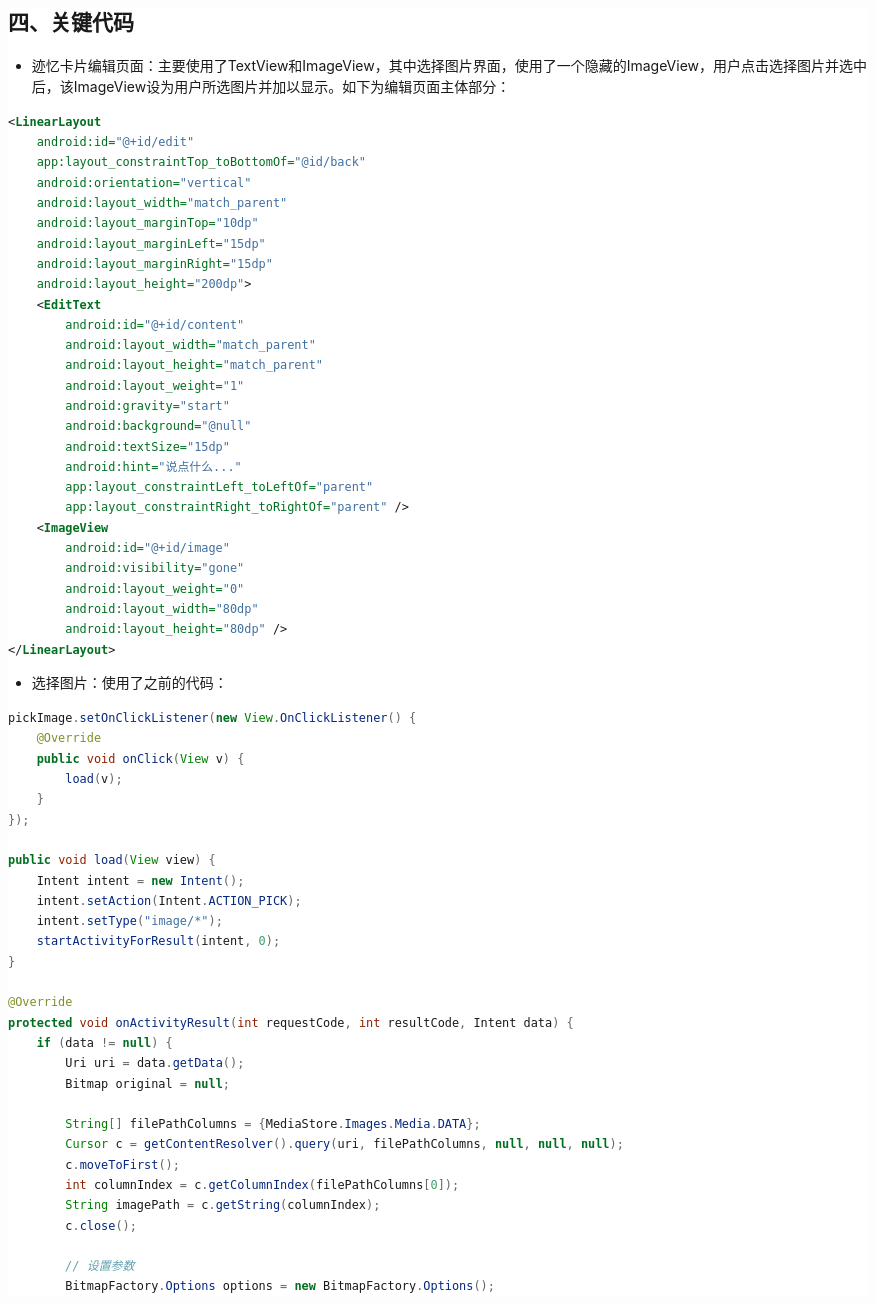 ## 四、关键代码
* 迹忆卡片编辑页面：主要使用了TextView和ImageView，其中选择图片界面，使用了一个隐藏的ImageView，用户点击选择图片并选中后，该ImageView设为用户所选图片并加以显示。如下为编辑页面主体部分：
```xml
<LinearLayout
    android:id="@+id/edit"
    app:layout_constraintTop_toBottomOf="@id/back"
    android:orientation="vertical"
    android:layout_width="match_parent"
    android:layout_marginTop="10dp"
    android:layout_marginLeft="15dp"
    android:layout_marginRight="15dp"
    android:layout_height="200dp">
    <EditText
        android:id="@+id/content"
        android:layout_width="match_parent"
        android:layout_height="match_parent"
        android:layout_weight="1"
        android:gravity="start"
        android:background="@null"
        android:textSize="15dp"
        android:hint="说点什么..."
        app:layout_constraintLeft_toLeftOf="parent"
        app:layout_constraintRight_toRightOf="parent" />
    <ImageView
        android:id="@+id/image"
        android:visibility="gone"
        android:layout_weight="0"
        android:layout_width="80dp"
        android:layout_height="80dp" />
</LinearLayout>
```
* 选择图片：使用了之前的代码：
```java
pickImage.setOnClickListener(new View.OnClickListener() {
    @Override
    public void onClick(View v) {
        load(v);
    }
});

public void load(View view) {
    Intent intent = new Intent();
    intent.setAction(Intent.ACTION_PICK);
    intent.setType("image/*");
    startActivityForResult(intent, 0);
}

@Override
protected void onActivityResult(int requestCode, int resultCode, Intent data) {
    if (data != null) {
        Uri uri = data.getData();
        Bitmap original = null;

        String[] filePathColumns = {MediaStore.Images.Media.DATA};
        Cursor c = getContentResolver().query(uri, filePathColumns, null, null, null);
        c.moveToFirst();
        int columnIndex = c.getColumnIndex(filePathColumns[0]);
        String imagePath = c.getString(columnIndex);
        c.close();

        // 设置参数
        BitmapFactory.Options options = new BitmapFactory.Options();
```